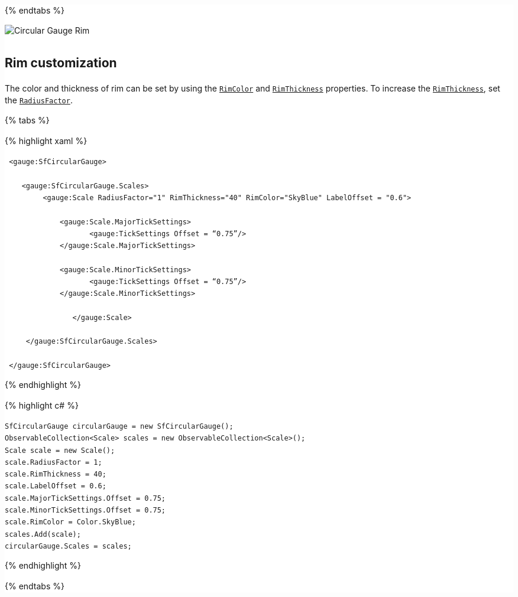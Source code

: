 {% endtabs %}

![Circular Gauge Rim](rim_images/rim.png)

## Rim customization

The color and thickness of rim can be set by using the [`RimColor`](https://help.syncfusion.com/cr/xamarin/Syncfusion.SfGauge.XForms.Scale.html#Syncfusion_SfGauge_XForms_Scale_RimColor) and [`RimThickness`](https://help.syncfusion.com/cr/xamarin/Syncfusion.SfGauge.XForms.Scale.html#Syncfusion_SfGauge_XForms_Scale_RimThickness) properties. To increase the [`RimThickness`](https://help.syncfusion.com/cr/xamarin/Syncfusion.SfGauge.XForms.Scale.html#Syncfusion_SfGauge_XForms_Scale_RimThickness), set the [`RadiusFactor`](https://help.syncfusion.com/cr/xamarin/Syncfusion.SfGauge.XForms.Scale.html#Syncfusion_SfGauge_XForms_Scale_RadiusFactor).

{% tabs %}

{% highlight xaml %}

     <gauge:SfCircularGauge>
     
        <gauge:SfCircularGauge.Scales>
             <gauge:Scale RadiusFactor="1" RimThickness="40" RimColor="SkyBlue" LabelOffset = "0.6">
			 
                 <gauge:Scale.MajorTickSettings>
                        <gauge:TickSettings Offset = “0.75”/>
                 </gauge:Scale.MajorTickSettings>
					
                 <gauge:Scale.MinorTickSettings>
                        <gauge:TickSettings Offset = “0.75”/>
                 </gauge:Scale.MinorTickSettings>
					
					</gauge:Scale>

         </gauge:SfCircularGauge.Scales>	
    
     </gauge:SfCircularGauge>


{% endhighlight %}

{% highlight c# %}

    SfCircularGauge circularGauge = new SfCircularGauge();
    ObservableCollection<Scale> scales = new ObservableCollection<Scale>();
    Scale scale = new Scale();
    scale.RadiusFactor = 1;
    scale.RimThickness = 40;
    scale.LabelOffset = 0.6;
    scale.MajorTickSettings.Offset = 0.75;
    scale.MinorTickSettings.Offset = 0.75;
    scale.RimColor = Color.SkyBlue;
    scales.Add(scale);
    circularGauge.Scales = scales;  

{% endhighlight %}

{% endtabs %}
